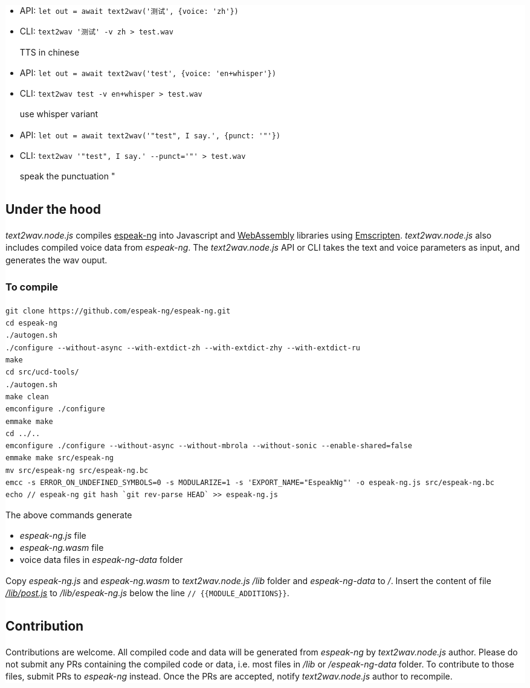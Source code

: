   * API: `let out = await text2wav('测试', {voice: 'zh'})`
  * CLI: `text2wav '测试' -v zh > test.wav`
  
    TTS in chinese
  * API: `let out = await text2wav('test', {voice: 'en+whisper'})`
  * CLI: `text2wav test -v en+whisper > test.wav`
  
    use whisper variant
  * API: `let out = await text2wav('"test", I say.', {punct: '"'})`
  * CLI: `text2wav '"test", I say.' --punct='"' > test.wav`
  
    speak the punctuation "
    
## Under the hood
*text2wav.node.js* compiles [espeak-ng](https://github.com/espeak-ng/espeak-ng) into Javascript and [WebAssembly](https://webassembly.org/) libraries using [Emscripten](https://kripken.github.io/emscripten-site/). *text2wav.node.js* also includes compiled voice data from *espeak-ng*. The *text2wav.node.js* API or CLI takes the text and voice parameters as input, and generates the wav ouput.

### To compile

```
git clone https://github.com/espeak-ng/espeak-ng.git
cd espeak-ng
./autogen.sh
./configure --without-async --with-extdict-zh --with-extdict-zhy --with-extdict-ru
make
cd src/ucd-tools/
./autogen.sh
make clean
emconfigure ./configure
emmake make
cd ../..
emconfigure ./configure --without-async --without-mbrola --without-sonic --enable-shared=false
emmake make src/espeak-ng
mv src/espeak-ng src/espeak-ng.bc
emcc -s ERROR_ON_UNDEFINED_SYMBOLS=0 -s MODULARIZE=1 -s 'EXPORT_NAME="EspeakNg"' -o espeak-ng.js src/espeak-ng.bc
echo // espeak-ng git hash `git rev-parse HEAD` >> espeak-ng.js
```
The above commands generate

* *espeak-ng.js* file
* *espeak-ng.wasm* file
* voice data files in *espeak-ng-data* folder

Copy *espeak-ng.js* and *espeak-ng.wasm* to *text2wav.node.js* */lib* folder and *espeak-ng-data* to */*. Insert the content of file [*/lib/post.js*](https://raw.githubusercontent.com/abbr/text2wav.node.js/master/lib/post.js) to */lib/espeak-ng.js* below the line `// {{MODULE_ADDITIONS}}`.

## Contribution
Contributions are welcome. All compiled code and data will be generated from *espeak-ng* by *text2wav.node.js* author. Please do not submit any PRs containing the compiled code or data, i.e. most files in */lib* or */espeak-ng-data* folder. To contribute to those files, submit PRs to *espeak-ng* instead. Once the PRs are accepted, notify *text2wav.node.js* author to recompile.
